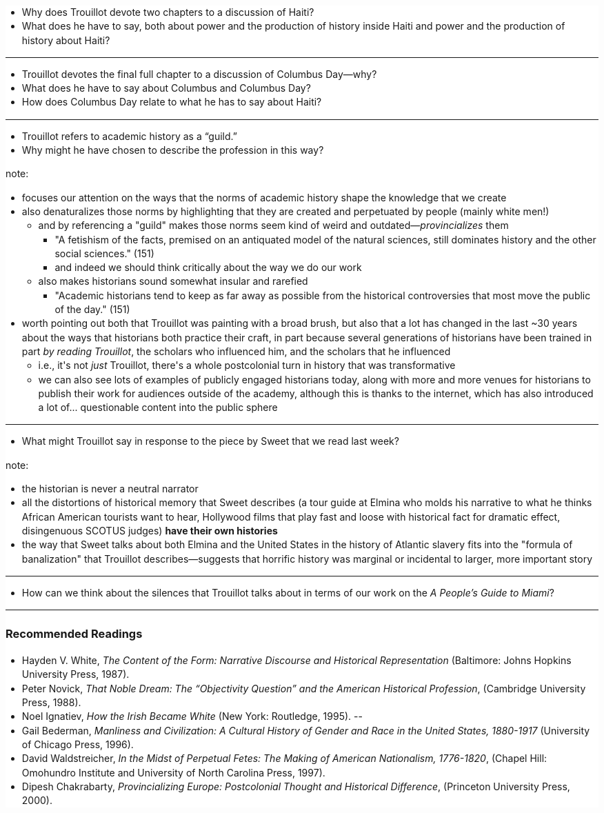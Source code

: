 - Why does Trouillot devote two chapters to a discussion of Haiti?
- What does he have to say, both about power and the production of history inside Haiti and power and the production of history about Haiti?
---
- Trouillot devotes the final full chapter to a discussion of Columbus Day—why?
- What does he have to say about Columbus and Columbus Day?
- How does Columbus Day relate to what he has to say about Haiti?
---
- Trouillot refers to academic history as a “guild.”
- Why might he have chosen to describe the profession in this way?

note:
- focuses our attention on the ways that the norms of academic history shape the knowledge that we create
- also denaturalizes those norms by highlighting that they are created and perpetuated by people (mainly white men!)
	- and by referencing a "guild" makes those norms seem kind of weird and outdated—*provincializes* them
		- "A fetishism of the facts, premised on an antiquated model of the natural sciences, still dominates history and the other social sciences." (151)
		- and indeed we should think critically about the way we do our work
	- also makes historians sound somewhat insular and rarefied
		- "Academic historians tend to keep as far away as possible from the historical controversies that most move the public of the day." (151)
- worth pointing out both that Trouillot was painting with a broad brush, but also that a lot has changed in the last ~30 years about the ways that historians both practice their craft, in part because several generations of historians have been trained in part *by reading Trouillot*, the scholars who influenced him, and the scholars that he influenced
	- i.e., it's not *just* Trouillot, there's a whole postcolonial turn in history that was transformative
	- we can also see lots of examples of publicly engaged historians today, along with more and more venues for historians to publish their work for audiences outside of the academy, although this is thanks to the internet, which has also introduced a lot of... questionable content into the public sphere
---
- What might Trouillot say in response to the piece by Sweet that we read last week?

note:
- the historian is never a neutral narrator
- all the distortions of historical memory that Sweet describes (a tour guide at Elmina who molds his narrative to what he thinks African American tourists want to hear, Hollywood films that play fast and loose with historical fact for dramatic effect, disingenuous SCOTUS judges) **have their own histories**
- the way that Sweet talks about both Elmina and the United States in the history of Atlantic slavery fits into the "formula of banalization" that Trouillot describes—suggests that horrific history was marginal or incidental to larger, more important story
---
- How can we think about the silences that Trouillot talks about in terms of our work on the *A People’s Guide to Miami*?
---
### Recommended Readings
- Hayden V. White, _The Content of the Form: Narrative Discourse and Historical Representation_ (Baltimore: Johns Hopkins University Press, 1987).
- Peter Novick, _That Noble Dream: The “Objectivity Question” and the American Historical Profession_, (Cambridge University Press, 1988).
- Noel Ignatiev, _How the Irish Became White_ (New York: Routledge, 1995).
--
- Gail Bederman, _Manliness and Civilization: A Cultural History of Gender and Race in the United States, 1880-1917_ (University of Chicago Press, 1996).
- David Waldstreicher, _In the Midst of Perpetual Fetes: The Making of American Nationalism, 1776-1820_, (Chapel Hill: Omohundro Institute and University of North Carolina Press, 1997).
- Dipesh Chakrabarty, _Provincializing Europe: Postcolonial Thought and Historical Difference_, (Princeton University Press, 2000).